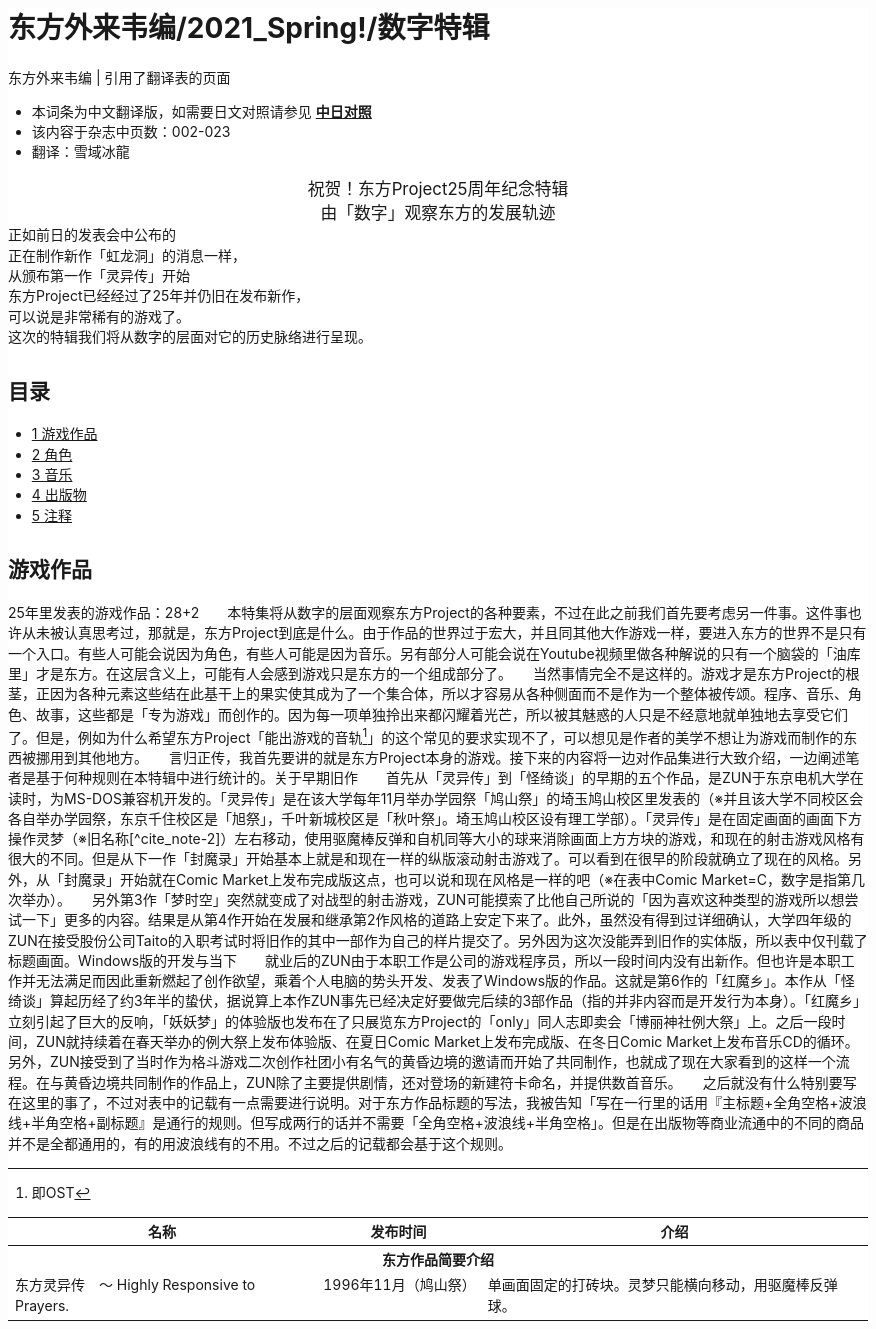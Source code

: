 # 东方外来韦编/2021_Spring!/数字特辑



东方外来韦编 | 引用了翻译表的页面

- 本词条为中文翻译版，如需要日文对照请参见 **[中日对照](./东方外来韦编-2021_Spring!-数字特辑-中日对照.md)** 
- 该内容于杂志中页数：002-023
- 翻译：雪域冰龍

<big><center>祝贺！东方Project25周年纪念特辑  
由「数字」观察东方的发展轨迹</center></big>
正如前日的发表会中公布的  
正在制作新作「虹龙洞」的消息一样，  
从颁布第一作「灵异传」开始  
东方Project已经经过了25年并仍旧在发布新作，  
可以说是非常稀有的游戏了。  
这次的特辑我们将从数字的层面对它的历史脉络进行呈现。
## 目录

- [1 游戏作品](#游戏作品)
- [2 角色](#角色)
- [3 音乐](#音乐)
- [4 出版物](#出版物)
- [5 注释](#注释)




## 游戏作品
25年里发表的游戏作品：28+2　　本特集将从数字的层面观察东方Project的各种要素，不过在此之前我们首先要考虑另一件事。这件事也许从未被认真思考过，那就是，东方Project到底是什么。由于作品的世界过于宏大，并且同其他大作游戏一样，要进入东方的世界不是只有一个入口。有些人可能会说因为角色，有些人可能是因为音乐。另有部分人可能会说在Youtube视频里做各种解说的只有一个脑袋的「油库里」才是东方。在这层含义上，可能有人会感到游戏只是东方的一个组成部分了。　　当然事情完全不是这样的。游戏才是东方Project的根茎，正因为各种元素这些结在此基干上的果实使其成为了一个集合体，所以才容易从各种侧面而不是作为一个整体被传颂。程序、音乐、角色、故事，这些都是「专为游戏」而创作的。因为每一项单独拎出来都闪耀着光芒，所以被其魅惑的人只是不经意地就单独地去享受它们了。但是，例如为什么希望东方Project「能出游戏的音轨[^cite_note-1]」的这个常见的要求实现不了，可以想见是作者的美学不想让为游戏而制作的东西被挪用到其他地方。　　言归正传，我首先要讲的就是东方Project本身的游戏。接下来的内容将一边对作品集进行大致介绍，一边阐述笔者是基于何种规则在本特辑中进行统计的。关于早期旧作　　首先从「灵异传」到「怪绮谈」的早期的五个作品，是ZUN于东京电机大学在读时，为MS-DOS兼容机开发的。「灵异传」是在该大学每年11月举办学园祭「鸠山祭」的埼玉鸠山校区里发表的（※并且该大学不同校区会各自举办学园祭，东京千住校区是「旭祭」，千叶新城校区是「秋叶祭」。埼玉鸠山校区设有理工学部）。「灵异传」是在固定画面的画面下方操作灵梦（※旧名称[^cite_note-2]）左右移动，使用驱魔棒反弹和自机同等大小的球来消除画面上方方块的游戏，和现在的射击游戏风格有很大的不同。但是从下一作「封魔录」开始基本上就是和现在一样的纵版滚动射击游戏了。可以看到在很早的阶段就确立了现在的风格。另外，从「封魔录」开始就在Comic Market上发布完成版这点，也可以说和现在风格是一样的吧（※在表中Comic Market=C，数字是指第几次举办）。　　另外第3作「梦时空」突然就变成了对战型的射击游戏，ZUN可能摸索了比他自己所说的「因为喜欢这种类型的游戏所以想尝试一下」更多的内容。结果是从第4作开始在发展和继承第2作风格的道路上安定下来了。此外，虽然没有得到过详细确认，大学四年级的ZUN在接受股份公司Taito的入职考试时将旧作的其中一部作为自己的样片提交了。另外因为这次没能弄到旧作的实体版，所以表中仅刊载了标题画面。Windows版的开发与当下　　就业后的ZUN由于本职工作是公司的游戏程序员，所以一段时间内没有出新作。但也许是本职工作并无法满足而因此重新燃起了创作欲望，乘着个人电脑的势头开发、发表了Windows版的作品。这就是第6作的「红魔乡」。本作从「怪绮谈」算起历经了约3年半的蛰伏，据说算上本作ZUN事先已经决定好要做完后续的3部作品（指的并非内容而是开发行为本身）。「红魔乡」立刻引起了巨大的反响，「妖妖梦」的体验版也发布在了只展览东方Project的「only」同人志即卖会「博丽神社例大祭」上。之后一段时间，ZUN就持续着在春天举办的例大祭上发布体验版、在夏日Comic Market上发布完成版、在冬日Comic Market上发布音乐CD的循环。另外，ZUN接受到了当时作为格斗游戏二次创作社团小有名气的黄昏边境的邀请而开始了共同制作，也就成了现在大家看到的这样一个流程。在与黄昏边境共同制作的作品上，ZUN除了主要提供剧情，还对登场的新建符卡命名，并提供数首音乐。　　之后就没有什么特别要写在这里的事了，不过对表中的记载有一点需要进行说明。对于东方作品标题的写法，我被告知「写在一行里的话用『主标题+全角空格+波浪线+半角空格+副标题』是通行的规则。但写成两行的话并不需要「全角空格+波浪线+半角空格」。但是在出版物等商业流通中的不同的商品并不是全都通用的，有的用波浪线有的不用。不过之后的记载都会基于这个规则。

<table>

<tbody><tr>
<th>名称</th>
<th>发布时间</th>
<th>介绍
</th></tr>
<tr>
<th colspan="3"><div class="tt-zhh tt-type-omake" lang="zh"><div class="poem">东方作品简要介绍</div></div>
</th></tr>
<tr>
<td>东方灵异传　～ Highly Responsive to Prayers.</td>
<td>1996年11月（鸠山祭）</td>
<td><div class="tt-zh tt-type-omake" lang="zh"><div class="poem">单画面固定的打砖块。灵梦只能横向移动，用驱魔棒反弹球。</div></div>
</td></tr>

[^cite_note-1]: 即OST